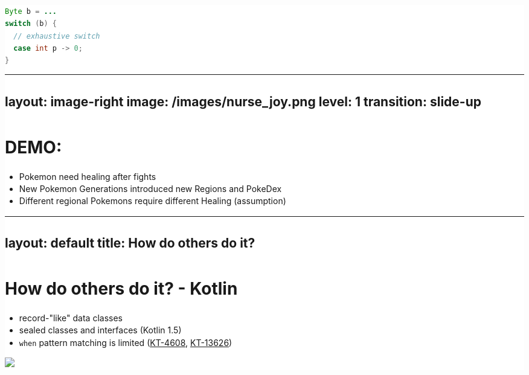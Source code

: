
</div>

<div v-click class="w-1/2">

```java
Byte b = ...
switch (b) { 
  // exhaustive switch
  case int p -> 0;
}

```

</div>

</div>



---
layout: image-right
image: /images/nurse_joy.png
level: 1
transition: slide-up
---
# DEMO: 
* Pokemon need healing after fights
* New Pokemon Generations introduced new Regions and PokeDex
* Different regional Pokemons require different Healing (assumption)


---
layout: default
title: How do others do it?
---

# How do others do it? - Kotlin

<div class="flex flex-row w-full">
<div class="flex w-2/3 pr-10">

* record-"like" data classes
* sealed classes and interfaces (Kotlin 1.5)
* `when` pattern matching is limited ([KT-4608](https://youtrack.jetbrains.com/issue/KT-4608/Support-recursive-nested-destructuring), [KT-13626](https://youtrack.jetbrains.com/issue/KT-13626))

</div>

<div class="flex w-1/3">

<img src="/images/Kotlin_Icon.png" class="h-32"/>

</div>
</div>
<div class="mt-8" v-click>
